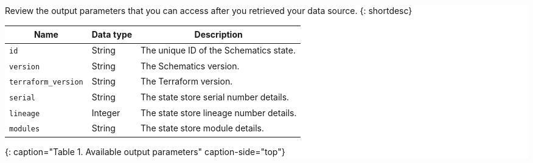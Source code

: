 Review the output parameters that you can access after you retrieved your data source. 
{: shortdesc}

|Name|Data type|Description|
|----|-----------|-------------|
| `id` | String | The unique ID of the Schematics state.|
| `version`| String | The Schematics version. |
| `terraform_version`| String | The Terraform version. |
| `serial` | String | The state store serial number details. |
| `lineage`| Integer | The state store lineage number details. |
| `modules`| String | The state store module details.|
{: caption="Table 1. Available output parameters" caption-side="top"}
